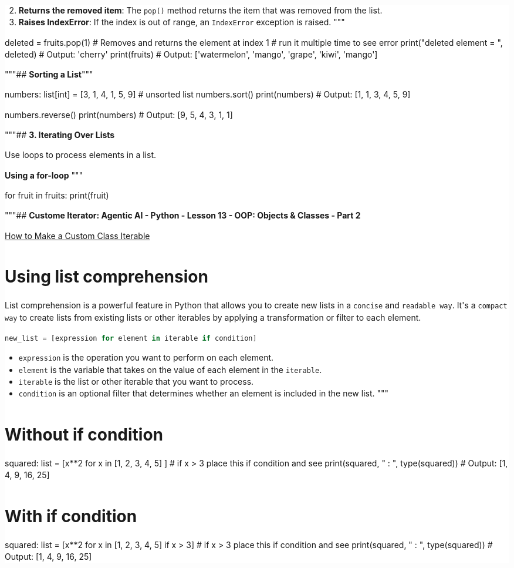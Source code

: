 2. **Returns the removed item**: The `pop()` method returns the item that was removed from the list.
3. **Raises IndexError**: If the index is out of range, an `IndexError` exception is raised.
"""

deleted = fruits.pop(1)  # Removes and returns the element at index 1 # run it multiple time to see error
print("deleted element = ", deleted)  # Output: 'cherry'
print(fruits) # Output: ['watermelon', 'mango', 'grape', 'kiwi', 'mango']

"""## **Sorting a List**"""

numbers: list[int] = [3, 1, 4, 1, 5, 9] # unsorted list
numbers.sort()
print(numbers)  # Output: [1, 1, 3, 4, 5, 9]

numbers.reverse()
print(numbers)  # Output: [9, 5, 4, 3, 1, 1]

"""## **3. Iterating Over Lists**

Use loops to process elements in a list.


**Using a for-loop**
"""

for fruit in fruits:
    print(fruit)

"""## **Custome Iterator: Agentic AI - Python - Lesson 13 - OOP: Objects & Classes - Part 2**

[How to Make a Custom Class Iterable](https://colab.research.google.com/drive/13i4LN9HrdFbp_GK-IEoKU8OCZh6F4Ilp?usp=sharing#scrollTo=AJrmBy8pgzSO)

# **Using list comprehension**

List comprehension is a powerful feature in Python that allows you to create new lists in a `concise` and `readable way`. It's a `compact way` to create lists from existing lists or other iterables by applying a transformation or filter to each element.

```python
new_list = [expression for element in iterable if condition]
```

* `expression` is the operation you want to perform on each element.
* `element` is the variable that takes on the value of each element in the `iterable`.
* `iterable` is the list or other iterable that you want to process.
* `condition` is an optional filter that determines whether an element is included in the new list.
"""

# Without if condition
squared: list = [x**2 for x in [1, 2, 3, 4, 5] ] #  if x > 3 place this if condition and see
print(squared, " : ", type(squared))  # Output: [1, 4, 9, 16, 25]

# With if condition
squared: list = [x**2 for x in [1, 2, 3, 4, 5] if x > 3] #  if x > 3 place this if condition and see
print(squared, " : ", type(squared))  # Output: [1, 4, 9, 16, 25]
